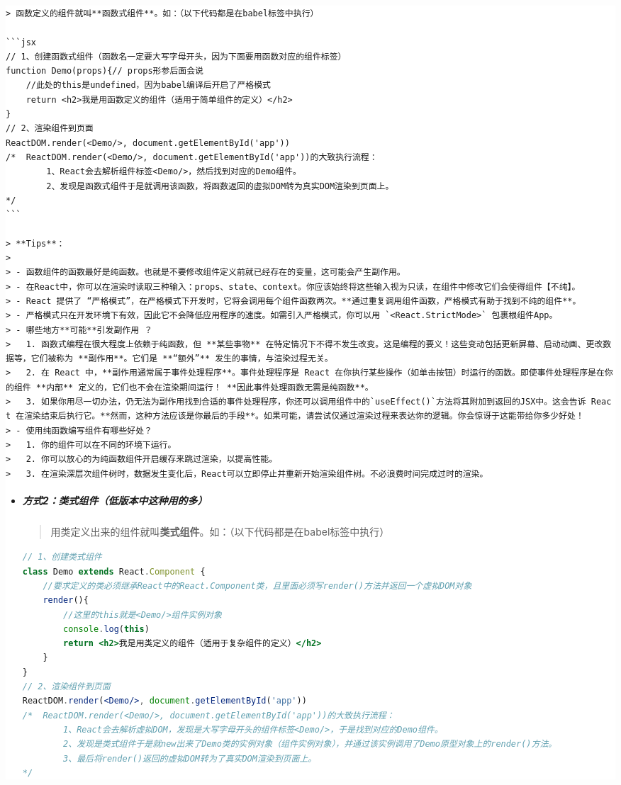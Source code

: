     > 函数定义的组件就叫**函数式组件**。如：（以下代码都是在babel标签中执行）
  
    ```jsx
    // 1、创建函数式组件（函数名一定要大写字母开头，因为下面要用函数对应的组件标签）
    function Demo(props){// props形参后面会说
    	//此处的this是undefined，因为babel编译后开启了严格模式
    	return <h2>我是用函数定义的组件（适用于简单组件的定义）</h2>
    }
    // 2、渲染组件到页面
    ReactDOM.render(<Demo/>, document.getElementById('app'))
    /*  ReactDOM.render(<Demo/>, document.getElementById('app'))的大致执行流程：
    		1、React会去解析组件标签<Demo/>，然后找到对应的Demo组件。
    		2、发现是函数式组件于是就调用该函数，将函数返回的虚拟DOM转为真实DOM渲染到页面上。
    */
    ```
  
    > **Tips**：
    >
    > - 函数组件的函数最好是纯函数。也就是不要修改组件定义前就已经存在的变量，这可能会产生副作用。
    > - 在React中，你可以在渲染时读取三种输入：props、state、context。你应该始终将这些输入视为只读，在组件中修改它们会使得组件【不纯】。
    > - React 提供了 “严格模式”，在严格模式下开发时，它将会调用每个组件函数两次。**通过重复调用组件函数，严格模式有助于找到不纯的组件**。
    > - 严格模式只在开发环境下有效，因此它不会降低应用程序的速度。如需引入严格模式，你可以用 `<React.StrictMode>` 包裹根组件App。
    > - 哪些地方**可能**引发副作用 ？
    >   1. 函数式编程在很大程度上依赖于纯函数，但 **某些事物** 在特定情况下不得不发生改变。这是编程的要义！这些变动包括更新屏幕、启动动画、更改数据等，它们被称为 **副作用**。它们是 **“额外”** 发生的事情，与渲染过程无关。
    >   2. 在 React 中，**副作用通常属于事件处理程序**。事件处理程序是 React 在你执行某些操作（如单击按钮）时运行的函数。即使事件处理程序是在你的组件 **内部** 定义的，它们也不会在渲染期间运行！ **因此事件处理函数无需是纯函数**。
    >   3. 如果你用尽一切办法，仍无法为副作用找到合适的事件处理程序，你还可以调用组件中的`useEffect()`方法将其附加到返回的JSX中。这会告诉 React 在渲染结束后执行它。**然而，这种方法应该是你最后的手段**。如果可能，请尝试仅通过渲染过程来表达你的逻辑。你会惊讶于这能带给你多少好处！
    > - 使用纯函数编写组件有哪些好处？
    >   1. 你的组件可以在不同的环境下运行。
    >   2. 你可以放心的为纯函数组件开启缓存来跳过渲染，以提高性能。
    >   3. 在渲染深层次组件树时，数据发生变化后，React可以立即停止并重新开始渲染组件树。不必浪费时间完成过时的渲染。
  
  - ##### 方式2：类式组件（低版本中这种用的多）
  
    > 用类定义出来的组件就叫**类式组件**。如：（以下代码都是在babel标签中执行）
    
    ```jsx
    // 1、创建类式组件
    class Demo extends React.Component {
        //要求定义的类必须继承React中的React.Component类，且里面必须写render()方法并返回一个虚拟DOM对象
        render(){
            //这里的this就是<Demo/>组件实例对象
            console.log(this)
        	return <h2>我是用类定义的组件（适用于复杂组件的定义）</h2>
        }
    }
    // 2、渲染组件到页面
    ReactDOM.render(<Demo/>, document.getElementById('app'))
    /*  ReactDOM.render(<Demo/>, document.getElementById('app'))的大致执行流程：
    		1、React会去解析虚拟DOM，发现是大写字母开头的组件标签<Demo/>，于是找到对应的Demo组件。
    		2、发现是类式组件于是就new出来了Demo类的实例对象（组件实例对象），并通过该实例调用了Demo原型对象上的render()方法。
        	3、最后将render()返回的虚拟DOM转为了真实DOM渲染到页面上。
    */
    ```
  
